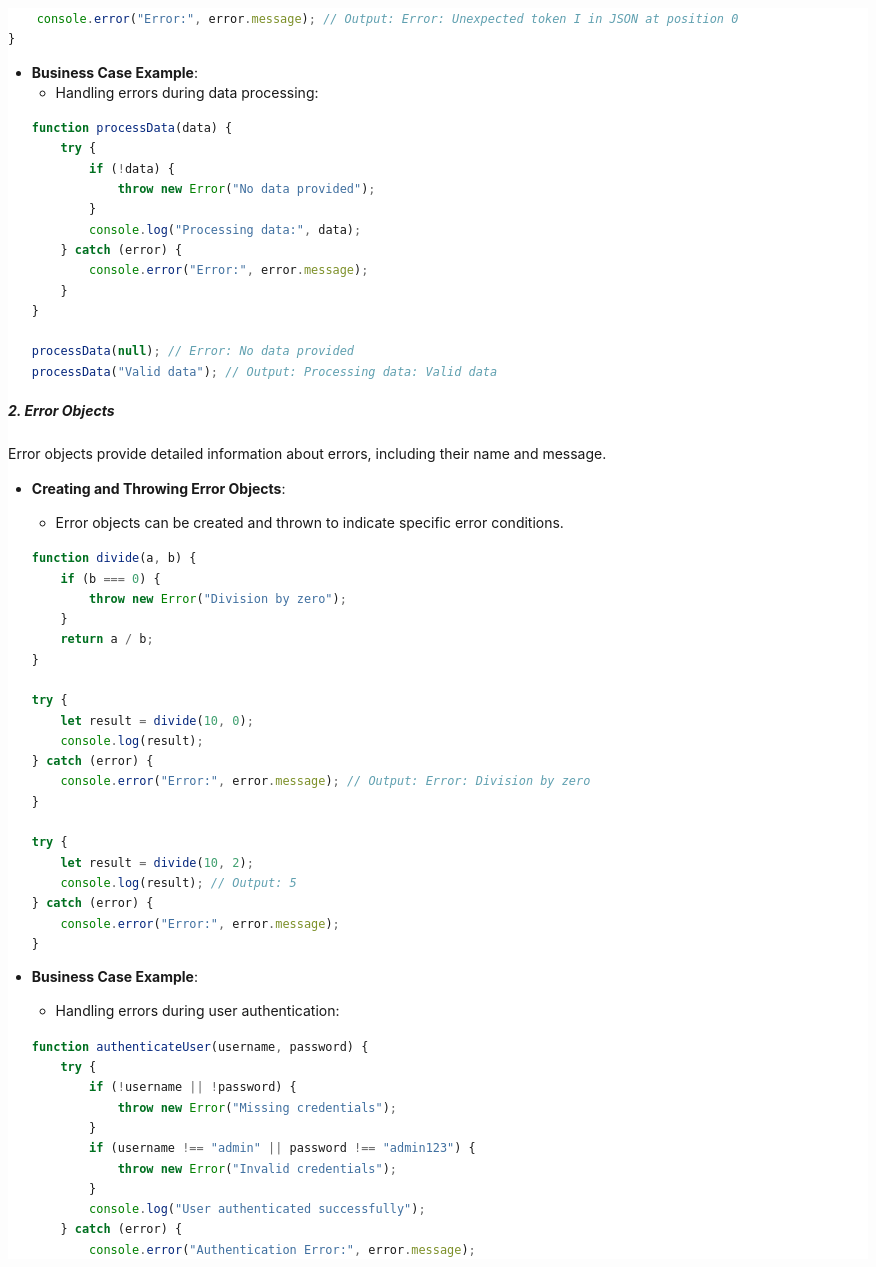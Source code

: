   ```javascript
      console.error("Error:", error.message); // Output: Error: Unexpected token I in JSON at position 0
  }
  ```

- **Business Case Example**:
  - Handling errors during data processing:
  ```javascript
  function processData(data) {
      try {
          if (!data) {
              throw new Error("No data provided");
          }
          console.log("Processing data:", data);
      } catch (error) {
          console.error("Error:", error.message);
      }
  }

  processData(null); // Error: No data provided
  processData("Valid data"); // Output: Processing data: Valid data
  ```

##### 2. Error Objects

Error objects provide detailed information about errors, including their name and message.

- **Creating and Throwing Error Objects**:
  - Error objects can be created and thrown to indicate specific error conditions.
  ```javascript
  function divide(a, b) {
      if (b === 0) {
          throw new Error("Division by zero");
      }
      return a / b;
  }

  try {
      let result = divide(10, 0);
      console.log(result);
  } catch (error) {
      console.error("Error:", error.message); // Output: Error: Division by zero
  }

  try {
      let result = divide(10, 2);
      console.log(result); // Output: 5
  } catch (error) {
      console.error("Error:", error.message);
  }
  ```

- **Business Case Example**:
  - Handling errors during user authentication:
  ```javascript
  function authenticateUser(username, password) {
      try {
          if (!username || !password) {
              throw new Error("Missing credentials");
          }
          if (username !== "admin" || password !== "admin123") {
              throw new Error("Invalid credentials");
          }
          console.log("User authenticated successfully");
      } catch (error) {
          console.error("Authentication Error:", error.message);
  ```